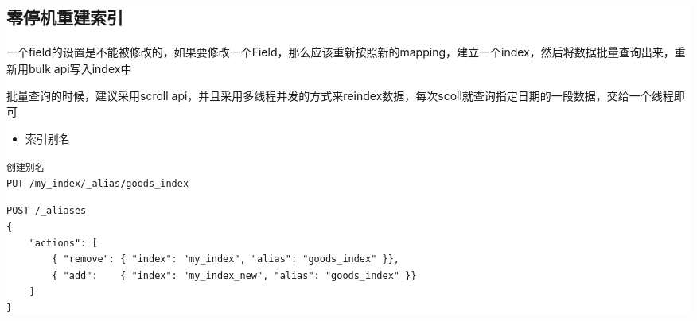 ## 零停机重建索引

一个field的设置是不能被修改的，如果要修改一个Field，那么应该重新按照新的mapping，建立一个index，然后将数据批量查询出来，重新用bulk api写入index中

批量查询的时候，建议采用scroll api，并且采用多线程并发的方式来reindex数据，每次scoll就查询指定日期的一段数据，交给一个线程即可

* 索引别名

```
创建别名
PUT /my_index/_alias/goods_index
```

```
POST /_aliases
{
    "actions": [
        { "remove": { "index": "my_index", "alias": "goods_index" }},
        { "add":    { "index": "my_index_new", "alias": "goods_index" }}
    ]
}
```

